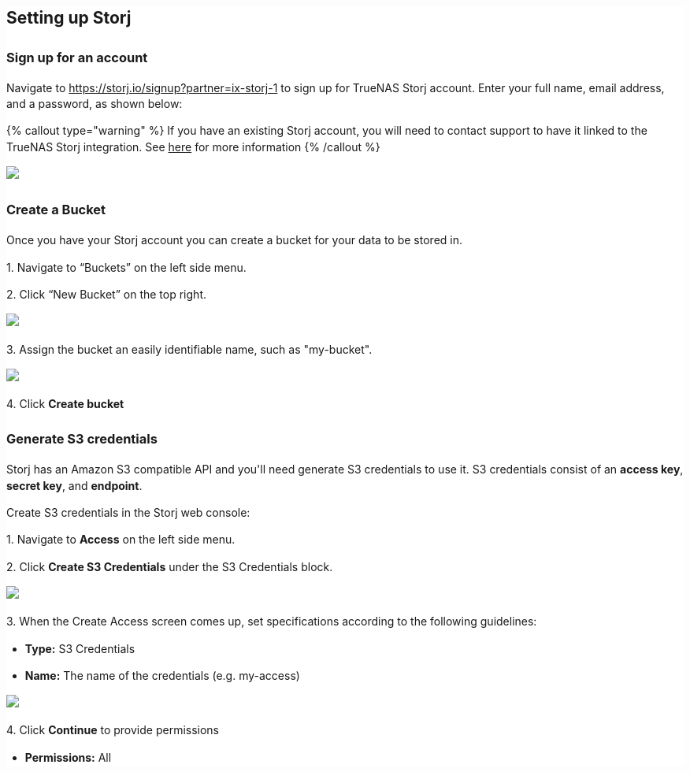 ## Setting up Storj

### Sign up for an account

Navigate to <https://storj.io/signup?partner=ix-storj-1> to sign up for TrueNAS Storj account. Enter your full name, email address, and a password, as shown below:

{% callout type="warning"  %}
If you have an existing Storj account, you will need to contact support to have it linked to the TrueNAS Storj integration. See [here](https://forum.storj.io/t/truenas-backups-and-differences-between-storj-and-storj-ix/20044/7) for more information
{% /callout %}

![](https://link.storjshare.io/raw/jua7rls6hkx5556qfcmhrqed2tfa/docs/images/PnQ7D7Z6fU0RPKZpOCRXJ_image.png)

### Create a Bucket

Once you have your Storj account you can create a bucket for your data to be stored in.

1\. Navigate to “Buckets” on the left side menu.

2\. Click “New Bucket” on the top right.

![](https://link.storjshare.io/raw/jua7rls6hkx5556qfcmhrqed2tfa/docs/images/jbnQ38ynnrWl0jnO_j-E5_comet-backup-storj-2.png)

3\. Assign the bucket an easily identifiable name, such as "my-bucket".

![](https://link.storjshare.io/raw/jua7rls6hkx5556qfcmhrqed2tfa/docs/images/K65vHcrJtRq4S87jICtYx_screenshot-2023-03-09-at-110429-am.png)

4\. Click **Create bucket**

### Generate S3 credentials

Storj has an Amazon S3 compatible API and you'll need generate S3 credentials to use it. S3 credentials consist of an **access key**, **secret key**, and **endpoint**.

Create S3 credentials in the Storj web console:

1\. Navigate to **Access** on the left side menu.

2\. Click **Create S3 Credentials** under the S3 Credentials block.

![](https://link.storjshare.io/raw/jua7rls6hkx5556qfcmhrqed2tfa/docs/images/EZyAl8Wux2GOlyPd70HnI_screenshot-2023-03-09-at-110900-am.png)

3\. When the Create Access screen comes up, set specifications according to the following guidelines:

- **Type:** S3 Credentials

- **Name:** The name of the credentials (e.g. my-access)

![](https://link.storjshare.io/raw/jua7rls6hkx5556qfcmhrqed2tfa/docs/images/Cv1Lirp-3-OueRk-YAR8u_image.png)

4\. Click **Continue** to provide permissions

- **Permissions:** All
